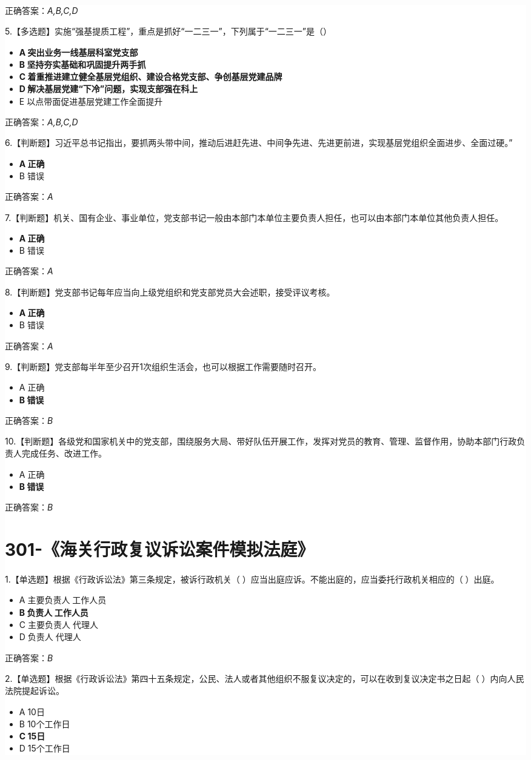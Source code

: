 正确答案：*A,B,C,D*

5.【多选题】实施“强基提质工程”，重点是抓好“一二三一”，下列属于“一二三一”是（）
+ **A 突出业务一线基层科室党支部**
+ **B 坚持夯实基础和巩固提升两手抓**
+ **C 着重推进建立健全基层党组织、建设合格党支部、争创基层党建品牌**
+ **D 解决基层党建“下冷”问题，实现支部强在科上**
+ E 以点带面促进基层党建工作全面提升

正确答案：*A,B,C,D*

6.【判断题】习近平总书记指出，要抓两头带中间，推动后进赶先进、中间争先进、先进更前进，实现基层党组织全面进步、全面过硬。”
+ **A 正确**
+ B 错误

正确答案：*A*

7.【判断题】机关、国有企业、事业单位，党支部书记一般由本部门本单位主要负责人担任，也可以由本部门本单位其他负责人担任。
+ **A 正确**
+ B 错误

正确答案：*A*

8.【判断题】党支部书记每年应当向上级党组织和党支部党员大会述职，接受评议考核。
+ **A 正确**
+ B 错误

正确答案：*A*

9.【判断题】党支部每半年至少召开1次组织生活会，也可以根据工作需要随时召开。
+ A 正确
+ **B 错误**

正确答案：*B*

10.【判断题】各级党和国家机关中的党支部，围绕服务大局、带好队伍开展工作，发挥对党员的教育、管理、监督作用，协助本部门行政负责人完成任务、改进工作。
+ A 正确
+ **B 错误**

正确答案：*B*


# 301-《海关行政复议诉讼案件模拟法庭》
1.【单选题】根据《行政诉讼法》第三条规定，被诉行政机关（  ）应当出庭应诉。不能出庭的，应当委托行政机关相应的（  ）出庭。
+ A 主要负责人  工作人员
+ **B 负责人      工作人员**
+ C 主要负责人  代理人
+ D 负责人      代理人

正确答案：*B*

2.【单选题】根据《行政诉讼法》第四十五条规定，公民、法人或者其他组织不服复议决定的，可以在收到复议决定书之日起（  ）内向人民法院提起诉讼。
+ A 10日
+ B 10个工作日
+ **C 15日**
+ D 15个工作日
